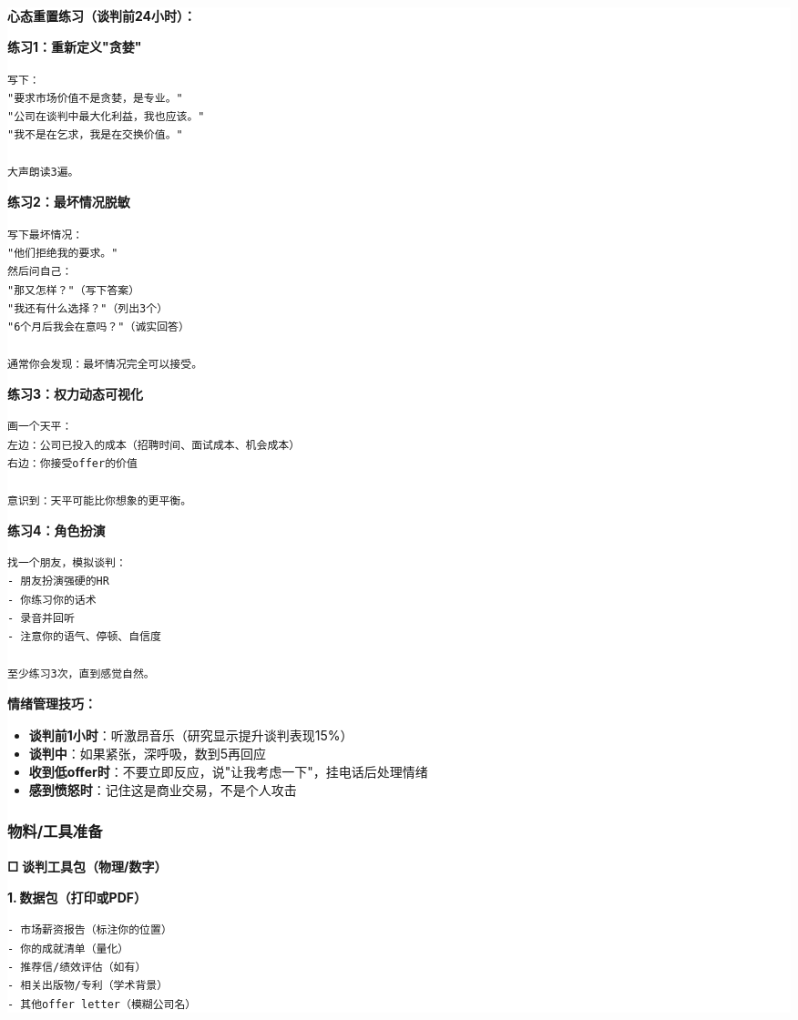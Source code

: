**心态重置练习（谈判前24小时）：**

**练习1：重新定义"贪婪"**
```
写下：
"要求市场价值不是贪婪，是专业。"
"公司在谈判中最大化利益，我也应该。"
"我不是在乞求，我是在交换价值。"

大声朗读3遍。
```

**练习2：最坏情况脱敏**
```
写下最坏情况：
"他们拒绝我的要求。"
然后问自己：
"那又怎样？"（写下答案）
"我还有什么选择？"（列出3个）
"6个月后我会在意吗？"（诚实回答）

通常你会发现：最坏情况完全可以接受。
```

**练习3：权力动态可视化**
```
画一个天平：
左边：公司已投入的成本（招聘时间、面试成本、机会成本）
右边：你接受offer的价值

意识到：天平可能比你想象的更平衡。
```

**练习4：角色扮演**
```
找一个朋友，模拟谈判：
- 朋友扮演强硬的HR
- 你练习你的话术
- 录音并回听
- 注意你的语气、停顿、自信度

至少练习3次，直到感觉自然。
```

**情绪管理技巧：**
- **谈判前1小时**：听激昂音乐（研究显示提升谈判表现15%）
- **谈判中**：如果紧张，深呼吸，数到5再回应
- **收到低offer时**：不要立即反应，说"让我考虑一下"，挂电话后处理情绪
- **感到愤怒时**：记住这是商业交易，不是个人攻击

### 物料/工具准备

**□ 谈判工具包（物理/数字）**

**1. 数据包（打印或PDF）**
```
- 市场薪资报告（标注你的位置）
- 你的成就清单（量化）
- 推荐信/绩效评估（如有）
- 相关出版物/专利（学术背景）
- 其他offer letter（模糊公司名）
```
